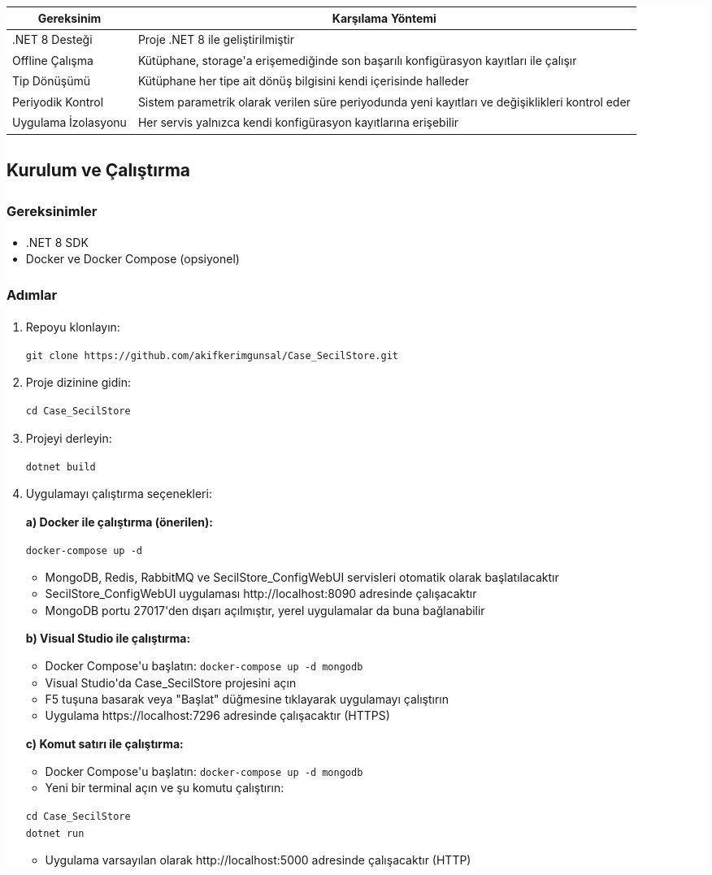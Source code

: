 | Gereksinim | Karşılama Yöntemi |
|------------|-------------------|
| .NET 8 Desteği | Proje .NET 8 ile geliştirilmiştir |
| Offline Çalışma | Kütüphane, storage'a erişemediğinde son başarılı konfigürasyon kayıtları ile çalışır |
| Tip Dönüşümü | Kütüphane her tipe ait dönüş bilgisini kendi içerisinde halleder |
| Periyodik Kontrol | Sistem parametrik olarak verilen süre periyodunda yeni kayıtları ve değişiklikleri kontrol eder |
| Uygulama İzolasyonu | Her servis yalnızca kendi konfigürasyon kayıtlarına erişebilir |

## Kurulum ve Çalıştırma

### Gereksinimler

- .NET 8 SDK
- Docker ve Docker Compose (opsiyonel)

### Adımlar

1. Repoyu klonlayın:
   ```
   git clone https://github.com/akifkerimgunsal/Case_SecilStore.git
   ```

2. Proje dizinine gidin:
   ```
   cd Case_SecilStore
   ```

3. Projeyi derleyin:
   ```
   dotnet build
   ```

4. Uygulamayı çalıştırma seçenekleri:

   **a) Docker ile çalıştırma (önerilen):**
   ```
   docker-compose up -d
   ```
   - MongoDB, Redis, RabbitMQ ve SecilStore_ConfigWebUI servisleri otomatik olarak başlatılacaktır
   - SecilStore_ConfigWebUI uygulaması http://localhost:8090 adresinde çalışacaktır
   - MongoDB portu 27017'den dışarı açılmıştır, yerel uygulamalar da buna bağlanabilir

   **b) Visual Studio ile çalıştırma:**
   - Docker Compose'u başlatın: `docker-compose up -d mongodb`
   - Visual Studio'da Case_SecilStore projesini açın
   - F5 tuşuna basarak veya "Başlat" düğmesine tıklayarak uygulamayı çalıştırın
   - Uygulama https://localhost:7296 adresinde çalışacaktır (HTTPS)

   **c) Komut satırı ile çalıştırma:**
   - Docker Compose'u başlatın: `docker-compose up -d mongodb`
   - Yeni bir terminal açın ve şu komutu çalıştırın:
   ```
   cd Case_SecilStore
   dotnet run
   ```
   - Uygulama varsayılan olarak http://localhost:5000 adresinde çalışacaktır (HTTP)
   